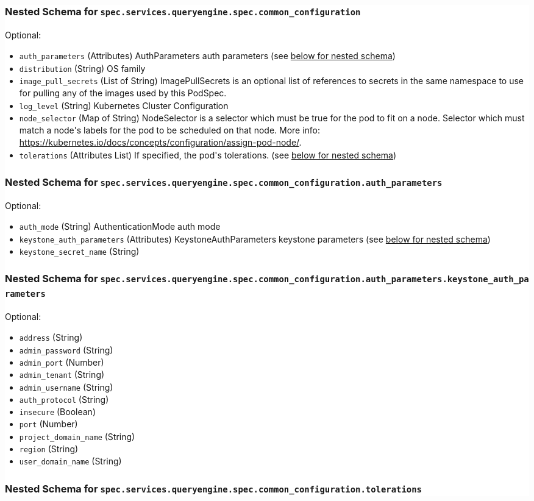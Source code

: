 

<a id="nestedatt--spec--services--queryengine--spec--common_configuration"></a>
### Nested Schema for `spec.services.queryengine.spec.common_configuration`

Optional:

- `auth_parameters` (Attributes) AuthParameters auth parameters (see [below for nested schema](#nestedatt--spec--services--queryengine--spec--common_configuration--auth_parameters))
- `distribution` (String) OS family
- `image_pull_secrets` (List of String) ImagePullSecrets is an optional list of references to secrets in the same namespace to use for pulling any of the images used by this PodSpec.
- `log_level` (String) Kubernetes Cluster Configuration
- `node_selector` (Map of String) NodeSelector is a selector which must be true for the pod to fit on a node. Selector which must match a node's labels for the pod to be scheduled on that node. More info: https://kubernetes.io/docs/concepts/configuration/assign-pod-node/.
- `tolerations` (Attributes List) If specified, the pod's tolerations. (see [below for nested schema](#nestedatt--spec--services--queryengine--spec--common_configuration--tolerations))

<a id="nestedatt--spec--services--queryengine--spec--common_configuration--auth_parameters"></a>
### Nested Schema for `spec.services.queryengine.spec.common_configuration.auth_parameters`

Optional:

- `auth_mode` (String) AuthenticationMode auth mode
- `keystone_auth_parameters` (Attributes) KeystoneAuthParameters keystone parameters (see [below for nested schema](#nestedatt--spec--services--queryengine--spec--common_configuration--auth_parameters--keystone_auth_parameters))
- `keystone_secret_name` (String)

<a id="nestedatt--spec--services--queryengine--spec--common_configuration--auth_parameters--keystone_auth_parameters"></a>
### Nested Schema for `spec.services.queryengine.spec.common_configuration.auth_parameters.keystone_auth_parameters`

Optional:

- `address` (String)
- `admin_password` (String)
- `admin_port` (Number)
- `admin_tenant` (String)
- `admin_username` (String)
- `auth_protocol` (String)
- `insecure` (Boolean)
- `port` (Number)
- `project_domain_name` (String)
- `region` (String)
- `user_domain_name` (String)



<a id="nestedatt--spec--services--queryengine--spec--common_configuration--tolerations"></a>
### Nested Schema for `spec.services.queryengine.spec.common_configuration.tolerations`
